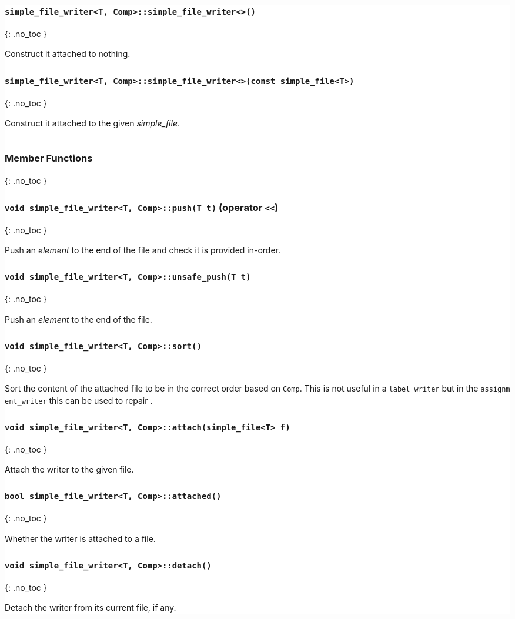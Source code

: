 ### `simple_file_writer<T, Comp>::simple_file_writer<>()`
{: .no_toc }

Construct it attached to nothing.

### `simple_file_writer<T, Comp>::simple_file_writer<>(const simple_file<T>)`
{: .no_toc }

Construct it attached to the given *simple_file*.

---

### Member Functions
{: .no_toc }

### `void simple_file_writer<T, Comp>::push(T t)` (operator `<<`)
{: .no_toc }

Push an *element* to the end of the file and check it is provided in-order.

### `void simple_file_writer<T, Comp>::unsafe_push(T t)`
{: .no_toc }

Push an *element* to the end of the file.

### `void simple_file_writer<T, Comp>::sort()`
{: .no_toc }

Sort the content of the attached file to be in the correct order based on
`Comp`. This is not useful in a `label_writer` but in the `assignment_writer`
this can be used to repair .

### `void simple_file_writer<T, Comp>::attach(simple_file<T> f)`
{: .no_toc }

Attach the writer to the given file.

### `bool simple_file_writer<T, Comp>::attached()`
{: .no_toc }

Whether the writer is attached to a file.

### `void simple_file_writer<T, Comp>::detach()`
{: .no_toc }

Detach the writer from its current file, if any.

